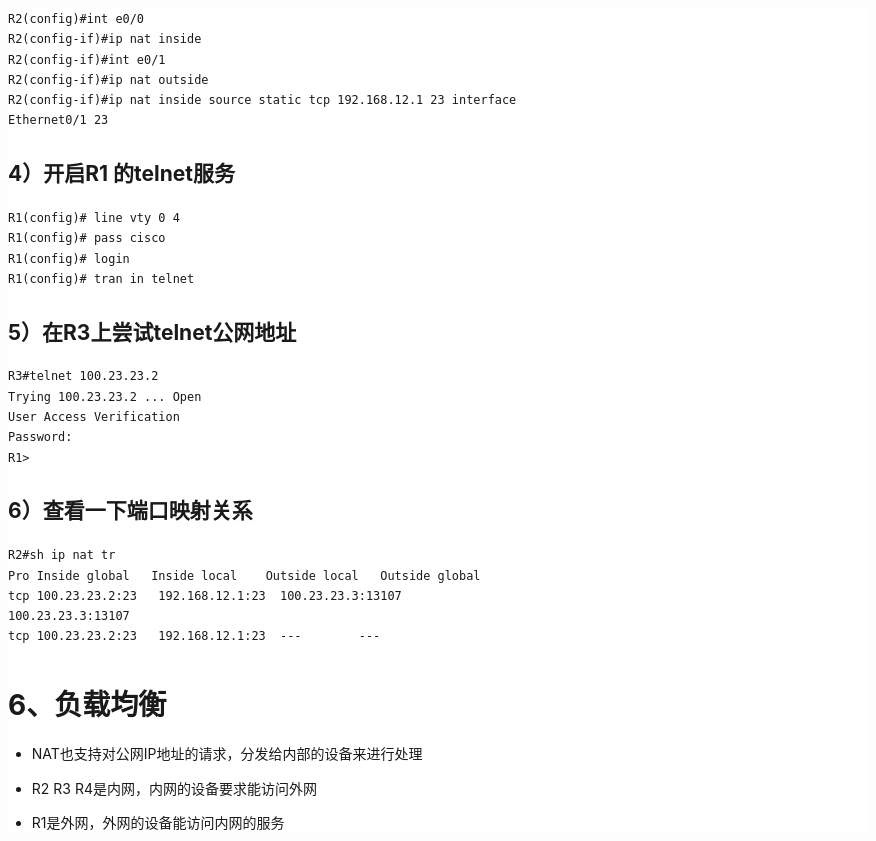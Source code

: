```
R2(config)#int e0/0
R2(config-if)#ip nat inside
R2(config-if)#int e0/1
R2(config-if)#ip nat outside
R2(config-if)#ip nat inside source static tcp 192.168.12.1 23 interface
Ethernet0/1 23
```

## 4）开启R1 的telnet服务

```
R1(config)# line vty 0 4
R1(config)# pass cisco
R1(config)# login
R1(config)# tran in telnet
```

## 5）在R3上尝试telnet公网地址

```
R3#telnet 100.23.23.2
Trying 100.23.23.2 ... Open
User Access Verification
Password:
R1>
```

## 6）查看一下端口映射关系

```
R2#sh ip nat tr
Pro Inside global   Inside local    Outside local   Outside global
tcp 100.23.23.2:23   192.168.12.1:23  100.23.23.3:13107
100.23.23.3:13107
tcp 100.23.23.2:23   192.168.12.1:23  ---        ---
```

# 6、负载均衡

- NAT也支持对公网IP地址的请求，分发给内部的设备来进行处理

- R2 R3 R4是内网，内网的设备要求能访问外网

- R1是外网，外网的设备能访问内网的服务
